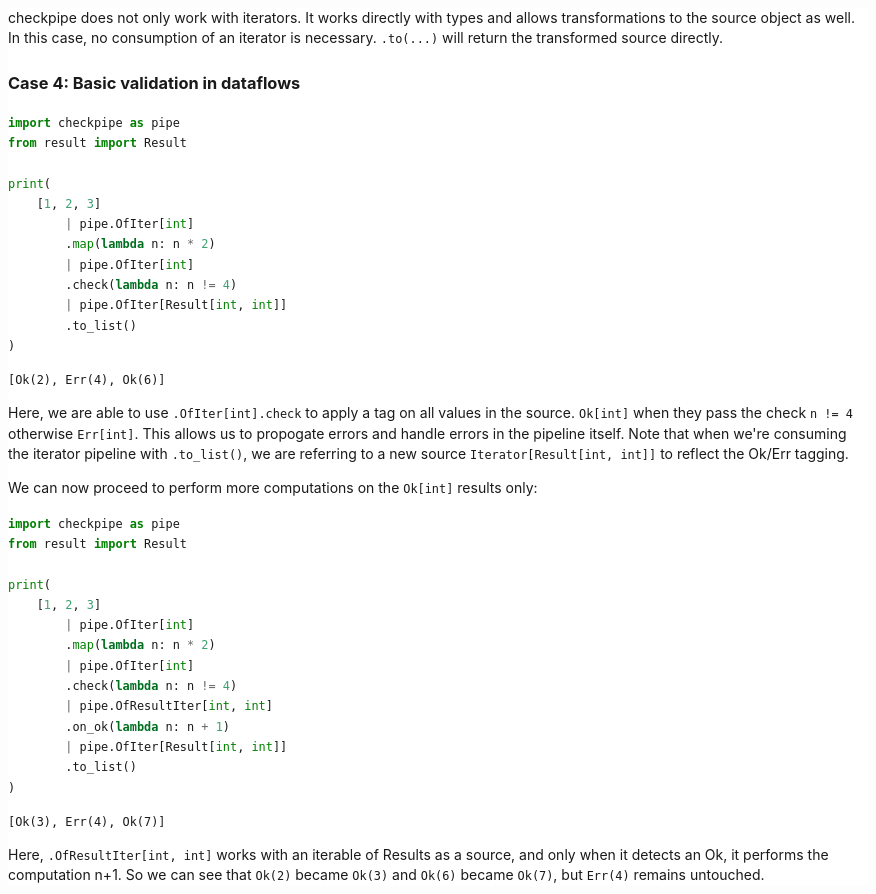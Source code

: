 checkpipe does not only work with iterators. It works directly with types and
allows transformations to the source object as well. In this case, no consumption
of an iterator is necessary. `.to(...)` will return the transformed source
directly.

### Case 4: Basic validation in dataflows
```py
import checkpipe as pipe
from result import Result

print(
    [1, 2, 3]
        | pipe.OfIter[int]
        .map(lambda n: n * 2)
        | pipe.OfIter[int]
        .check(lambda n: n != 4)
        | pipe.OfIter[Result[int, int]]
        .to_list()
)
```
```
[Ok(2), Err(4), Ok(6)]
```

Here, we are able to use `.OfIter[int].check` to apply a tag on all values in the source. `Ok[int]` when they pass the check `n != 4` otherwise `Err[int]`. This allows us to propogate errors and handle errors in the pipeline itself. Note that when we're consuming the iterator pipeline with `.to_list()`, we are referring to a new source `Iterator[Result[int, int]]` to reflect the Ok/Err tagging.

We can now proceed to perform more computations on the `Ok[int]` results only:

```py
import checkpipe as pipe
from result import Result

print(
    [1, 2, 3]
        | pipe.OfIter[int]
        .map(lambda n: n * 2)
        | pipe.OfIter[int]
        .check(lambda n: n != 4)
        | pipe.OfResultIter[int, int]
        .on_ok(lambda n: n + 1)
        | pipe.OfIter[Result[int, int]]
        .to_list()
)
```
```
[Ok(3), Err(4), Ok(7)]
```

Here, `.OfResultIter[int, int]` works with an iterable of Results as a source, and only when it detects an Ok, it performs the computation n+1. So we can see that `Ok(2)` became `Ok(3)` and `Ok(6)` became `Ok(7)`, but `Err(4)` remains untouched.
